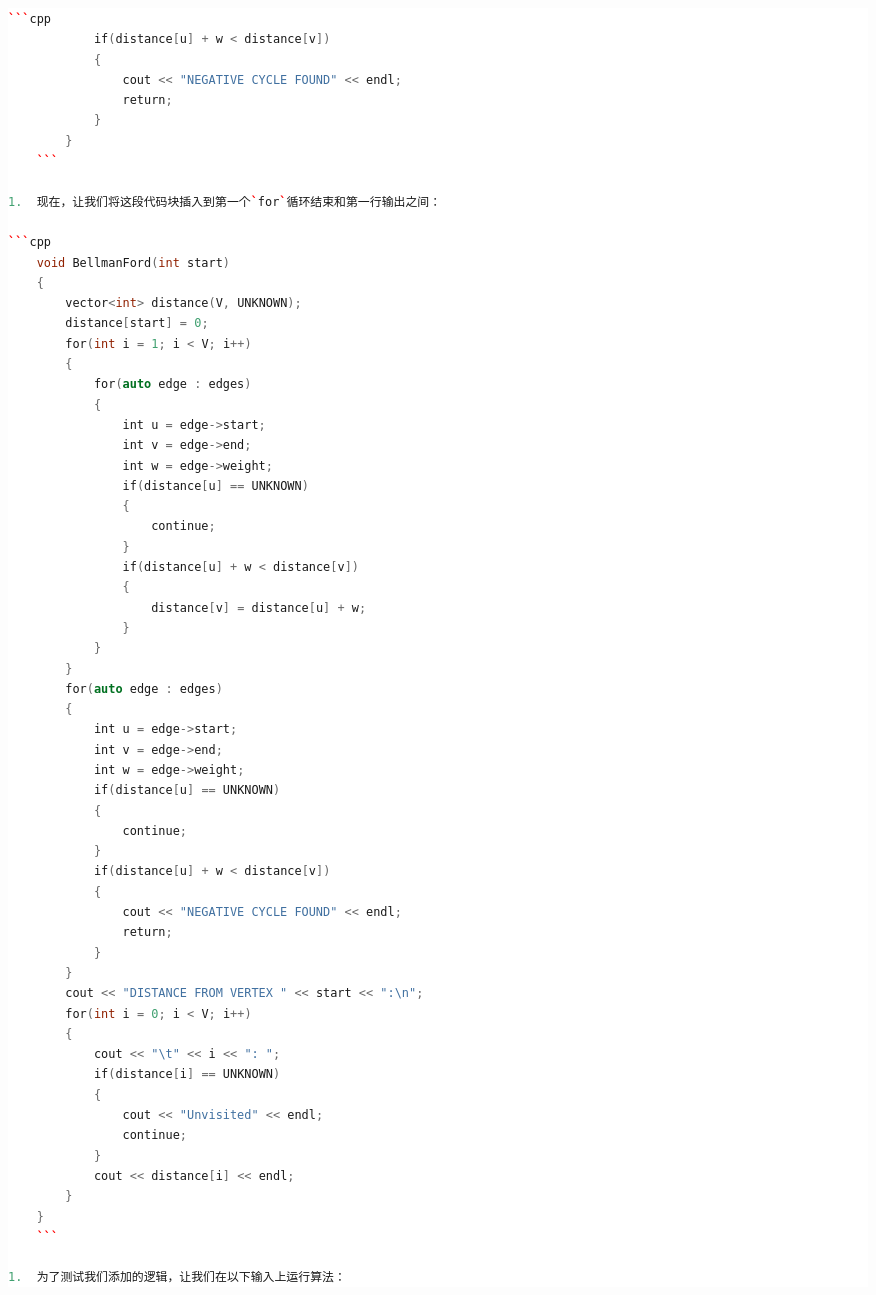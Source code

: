 ```cpp
```cpp
            if(distance[u] + w < distance[v])
            {
                cout << "NEGATIVE CYCLE FOUND" << endl;
                return;
            }
        }
    ```

1.  现在，让我们将这段代码块插入到第一个`for`循环结束和第一行输出之间：

```cpp
    void BellmanFord(int start)
    {
        vector<int> distance(V, UNKNOWN);
        distance[start] = 0;
        for(int i = 1; i < V; i++)
        {
            for(auto edge : edges)
            {
                int u = edge->start;
                int v = edge->end;
                int w = edge->weight;
                if(distance[u] == UNKNOWN)
                {
                    continue;
                } 
                if(distance[u] + w < distance[v])
                {
                    distance[v] = distance[u] + w;
                }
            }
        }
        for(auto edge : edges)
        {
            int u = edge->start;
            int v = edge->end;
            int w = edge->weight;
            if(distance[u] == UNKNOWN)
            {
                continue;
            }
            if(distance[u] + w < distance[v])
            {
                cout << "NEGATIVE CYCLE FOUND" << endl;
                return;
            }
        }
        cout << "DISTANCE FROM VERTEX " << start << ":\n";
        for(int i = 0; i < V; i++)
        {
            cout << "\t" << i << ": ";
            if(distance[i] == UNKNOWN)
            {
                cout << "Unvisited" << endl;
                continue;
            }
            cout << distance[i] << endl;
        }
    }
    ```

1.  为了测试我们添加的逻辑，让我们在以下输入上运行算法：
```
